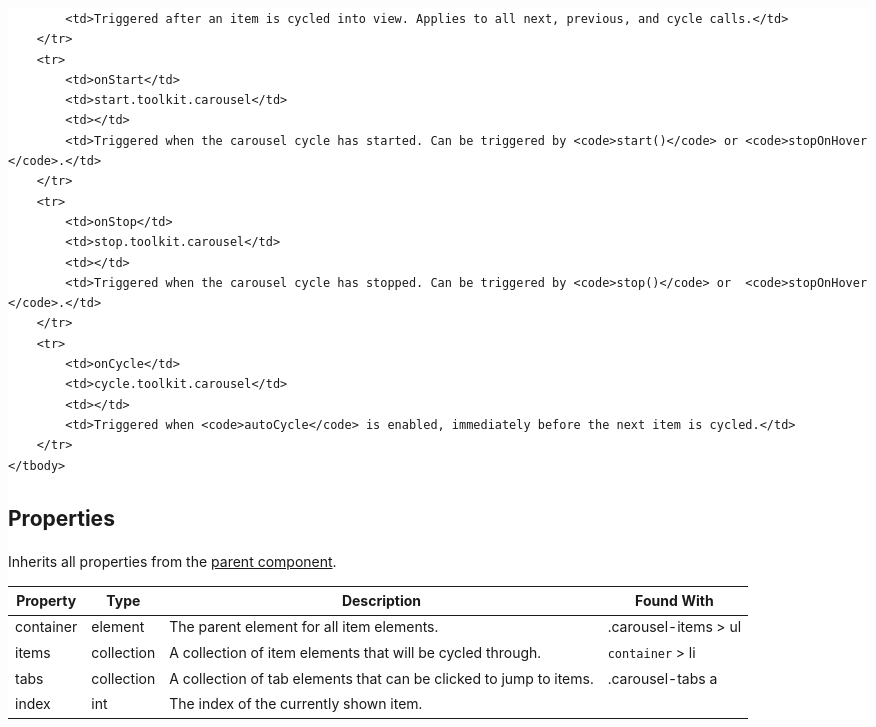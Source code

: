             <td>Triggered after an item is cycled into view. Applies to all next, previous, and cycle calls.</td>
        </tr>
        <tr>
            <td>onStart</td>
            <td>start.toolkit.carousel</td>
            <td></td>
            <td>Triggered when the carousel cycle has started. Can be triggered by <code>start()</code> or <code>stopOnHover</code>.</td>
        </tr>
        <tr>
            <td>onStop</td>
            <td>stop.toolkit.carousel</td>
            <td></td>
            <td>Triggered when the carousel cycle has stopped. Can be triggered by <code>stop()</code> or  <code>stopOnHover</code>.</td>
        </tr>
        <tr>
            <td>onCycle</td>
            <td>cycle.toolkit.carousel</td>
            <td></td>
            <td>Triggered when <code>autoCycle</code> is enabled, immediately before the next item is cycled.</td>
        </tr>
    </tbody>
</table>

## Properties ##

Inherits all properties from the [parent component](../development/js/component.md#properties).

<table class="table is-striped data-table">
    <thead>
        <tr>
            <th>Property</th>
            <th>Type</th>
            <th>Description</th>
            <th>Found With</th>
        </tr>
    </thead>
    <tbody>
        <tr>
            <td>container</td>
            <td>element</td>
            <td>The parent element for all item elements.</td>
            <td>.carousel-items &gt; ul</td>
        </tr>
        <tr>
            <td>items</td>
            <td>collection</td>
            <td>A collection of item elements that will be cycled through.</td>
            <td><code>container</code> &gt; li</td>
        </tr>
        <tr>
            <td>tabs</td>
            <td>collection</td>
            <td>A collection of tab elements that can be clicked to jump to items.</td>
            <td>.carousel-tabs a</td>
        </tr>
        <tr>
            <td>index</td>
            <td>int</td>
            <td>The index of the currently shown item.</td>
            <td></td>